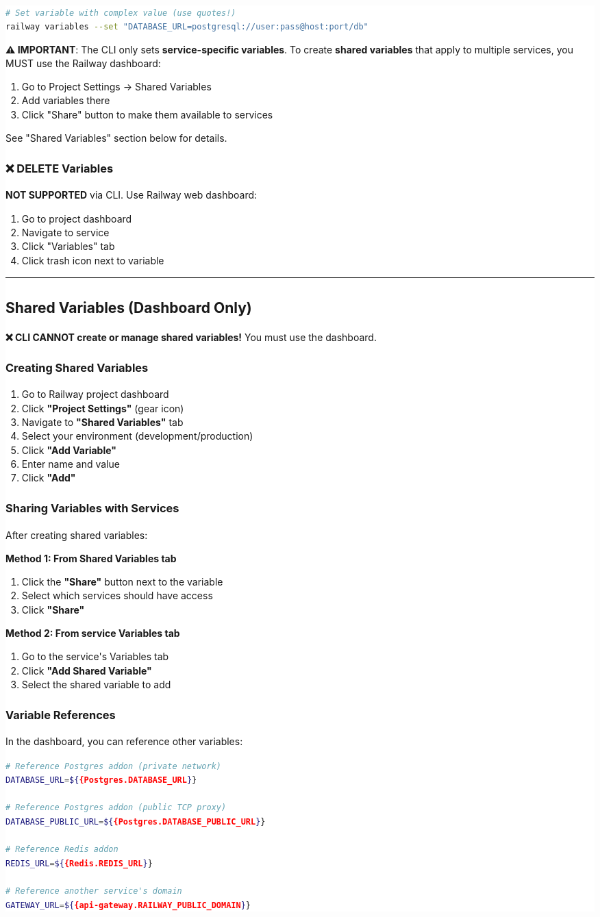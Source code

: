 ```bash
# Set variable with complex value (use quotes!)
railway variables --set "DATABASE_URL=postgresql://user:pass@host:port/db"
```

**⚠️ IMPORTANT**: The CLI only sets **service-specific variables**. To create **shared variables** that apply to multiple services, you MUST use the Railway dashboard:
1. Go to Project Settings → Shared Variables
2. Add variables there
3. Click "Share" button to make them available to services

See "Shared Variables" section below for details.

### ❌ DELETE Variables
**NOT SUPPORTED** via CLI. Use Railway web dashboard:
1. Go to project dashboard
2. Navigate to service
3. Click "Variables" tab
4. Click trash icon next to variable

---

## Shared Variables (Dashboard Only)

**❌ CLI CANNOT create or manage shared variables!** You must use the dashboard.

### Creating Shared Variables

1. Go to Railway project dashboard
2. Click **"Project Settings"** (gear icon)
3. Navigate to **"Shared Variables"** tab
4. Select your environment (development/production)
5. Click **"Add Variable"**
6. Enter name and value
7. Click **"Add"**

### Sharing Variables with Services

After creating shared variables:

**Method 1: From Shared Variables tab**
1. Click the **"Share"** button next to the variable
2. Select which services should have access
3. Click **"Share"**

**Method 2: From service Variables tab**
1. Go to the service's Variables tab
2. Click **"Add Shared Variable"**
3. Select the shared variable to add

### Variable References

In the dashboard, you can reference other variables:
```bash
# Reference Postgres addon (private network)
DATABASE_URL=${{Postgres.DATABASE_URL}}

# Reference Postgres addon (public TCP proxy)
DATABASE_PUBLIC_URL=${{Postgres.DATABASE_PUBLIC_URL}}

# Reference Redis addon
REDIS_URL=${{Redis.REDIS_URL}}

# Reference another service's domain
GATEWAY_URL=${{api-gateway.RAILWAY_PUBLIC_DOMAIN}}
```
